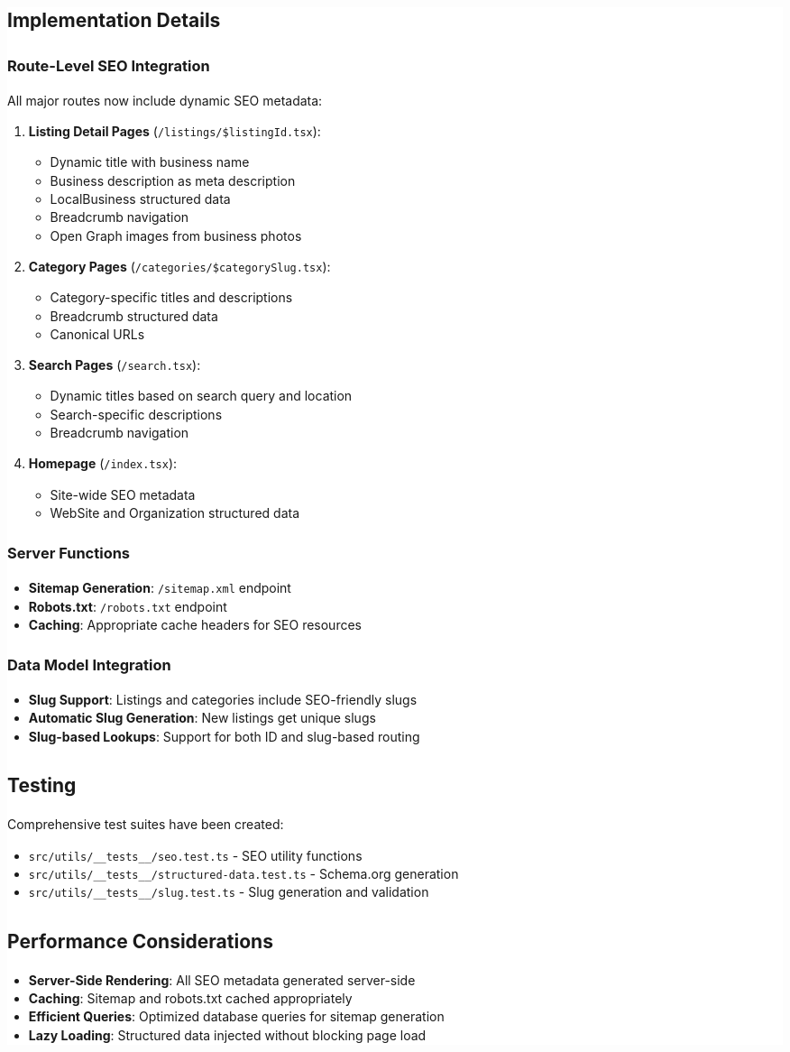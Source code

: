 ```
```

## Implementation Details

### Route-Level SEO Integration

All major routes now include dynamic SEO metadata:

1. **Listing Detail Pages** (`/listings/$listingId.tsx`):
   - Dynamic title with business name
   - Business description as meta description
   - LocalBusiness structured data
   - Breadcrumb navigation
   - Open Graph images from business photos

2. **Category Pages** (`/categories/$categorySlug.tsx`):
   - Category-specific titles and descriptions
   - Breadcrumb structured data
   - Canonical URLs

3. **Search Pages** (`/search.tsx`):
   - Dynamic titles based on search query and location
   - Search-specific descriptions
   - Breadcrumb navigation

4. **Homepage** (`/index.tsx`):
   - Site-wide SEO metadata
   - WebSite and Organization structured data

### Server Functions

- **Sitemap Generation**: `/sitemap.xml` endpoint
- **Robots.txt**: `/robots.txt` endpoint
- **Caching**: Appropriate cache headers for SEO resources

### Data Model Integration

- **Slug Support**: Listings and categories include SEO-friendly slugs
- **Automatic Slug Generation**: New listings get unique slugs
- **Slug-based Lookups**: Support for both ID and slug-based routing

## Testing

Comprehensive test suites have been created:

- `src/utils/__tests__/seo.test.ts` - SEO utility functions
- `src/utils/__tests__/structured-data.test.ts` - Schema.org generation
- `src/utils/__tests__/slug.test.ts` - Slug generation and validation

## Performance Considerations

- **Server-Side Rendering**: All SEO metadata generated server-side
- **Caching**: Sitemap and robots.txt cached appropriately
- **Efficient Queries**: Optimized database queries for sitemap generation
- **Lazy Loading**: Structured data injected without blocking page load
